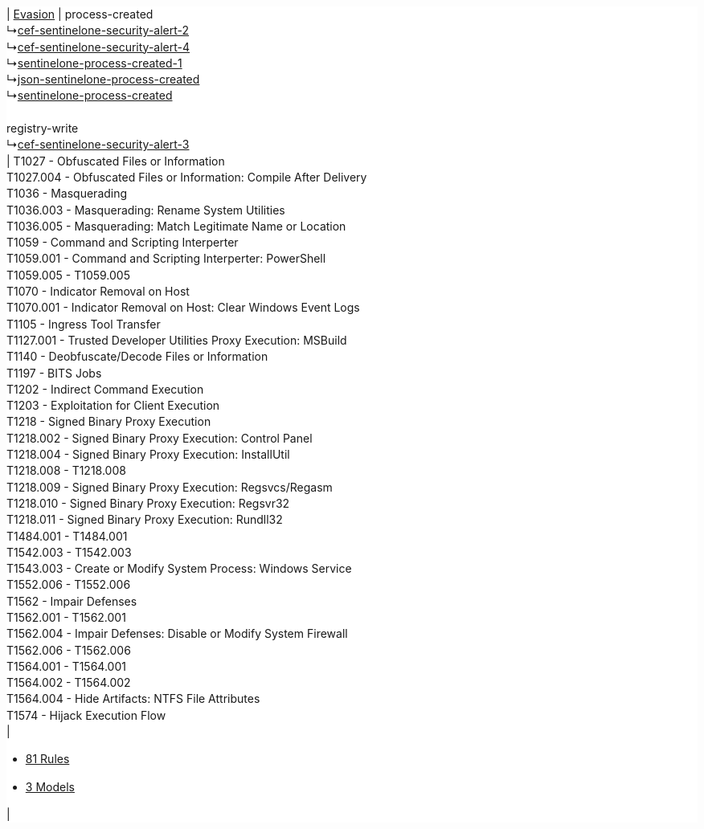|    [Evasion](../../../UseCases/uc_evasion.md)    |  process-created<br> ↳[cef-sentinelone-security-alert-2](Ps/pC_cefsentinelonesecurityalert2.md)<br> ↳[cef-sentinelone-security-alert-4](Ps/pC_cefsentinelonesecurityalert4.md)<br> ↳[sentinelone-process-created-1](Ps/pC_sentineloneprocesscreated1.md)<br> ↳[json-sentinelone-process-created](Ps/pC_jsonsentineloneprocesscreated.md)<br> ↳[sentinelone-process-created](Ps/pC_sentineloneprocesscreated.md)<br><br> registry-write<br> ↳[cef-sentinelone-security-alert-3](Ps/pC_cefsentinelonesecurityalert3.md)<br>    | T1027 - Obfuscated Files or Information<br>T1027.004 - Obfuscated Files or Information: Compile After Delivery<br>T1036 - Masquerading<br>T1036.003 - Masquerading: Rename System Utilities<br>T1036.005 - Masquerading: Match Legitimate Name or Location<br>T1059 - Command and Scripting Interperter<br>T1059.001 - Command and Scripting Interperter: PowerShell<br>T1059.005 - T1059.005<br>T1070 - Indicator Removal on Host<br>T1070.001 - Indicator Removal on Host: Clear Windows Event Logs<br>T1105 - Ingress Tool Transfer<br>T1127.001 - Trusted Developer Utilities Proxy Execution: MSBuild<br>T1140 - Deobfuscate/Decode Files or Information<br>T1197 - BITS Jobs<br>T1202 - Indirect Command Execution<br>T1203 - Exploitation for Client Execution<br>T1218 - Signed Binary Proxy Execution<br>T1218.002 - Signed Binary Proxy Execution: Control Panel<br>T1218.004 - Signed Binary Proxy Execution: InstallUtil<br>T1218.008 - T1218.008<br>T1218.009 - Signed Binary Proxy Execution: Regsvcs/Regasm<br>T1218.010 - Signed Binary Proxy Execution: Regsvr32<br>T1218.011 - Signed Binary Proxy Execution: Rundll32<br>T1484.001 - T1484.001<br>T1542.003 - T1542.003<br>T1543.003 - Create or Modify System Process: Windows Service<br>T1552.006 - T1552.006<br>T1562 - Impair Defenses<br>T1562.001 - T1562.001<br>T1562.004 - Impair Defenses: Disable or Modify System Firewall<br>T1562.006 - T1562.006<br>T1564.001 - T1564.001<br>T1564.002 - T1564.002<br>T1564.004 - Hide Artifacts: NTFS File Attributes<br>T1574 - Hijack Execution Flow<br>    | [<ul><li>81 Rules</li></ul><ul><li>3 Models</li></ul>](RM/r_m_sentinelone_singularity_platform_Evasion.md)    |